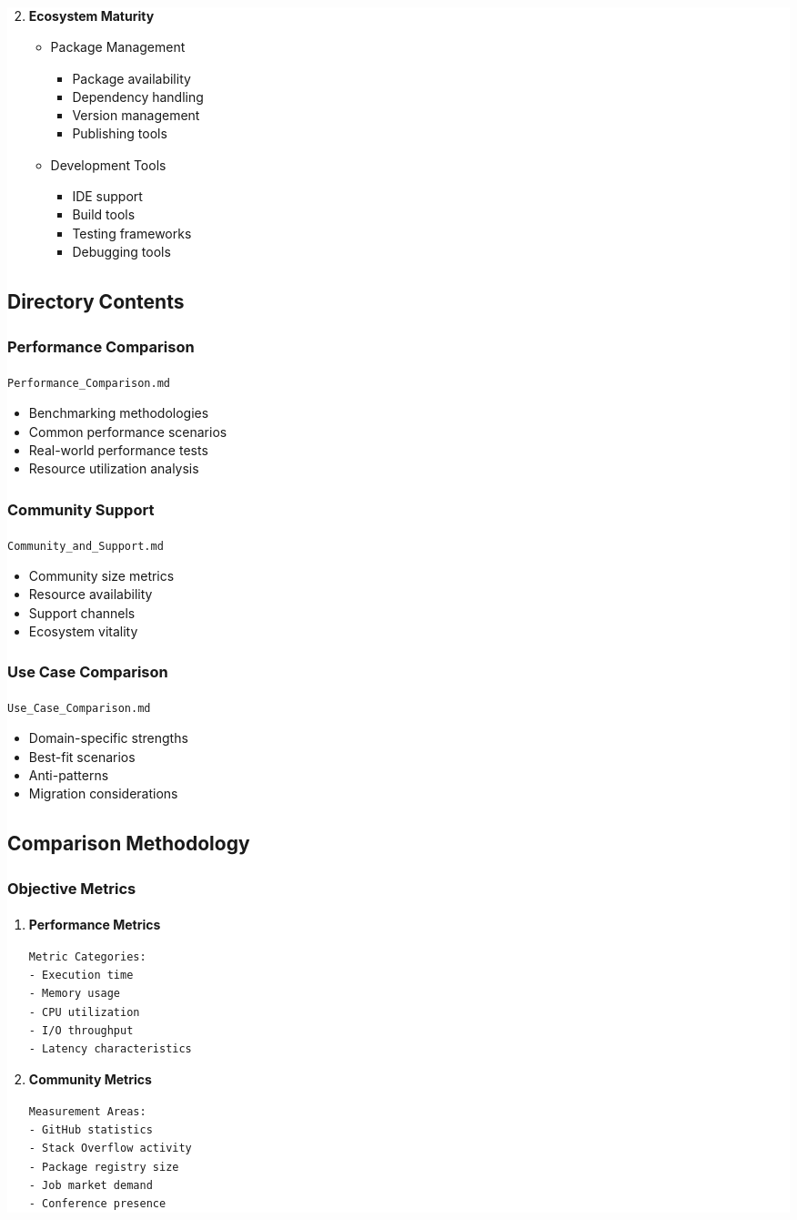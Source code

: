 2. **Ecosystem Maturity**
   - Package Management
     * Package availability
     * Dependency handling
     * Version management
     * Publishing tools
   
   - Development Tools
     * IDE support
     * Build tools
     * Testing frameworks
     * Debugging tools

## Directory Contents

### Performance Comparison
`Performance_Comparison.md`
- Benchmarking methodologies
- Common performance scenarios
- Real-world performance tests
- Resource utilization analysis

### Community Support
`Community_and_Support.md`
- Community size metrics
- Resource availability
- Support channels
- Ecosystem vitality

### Use Case Comparison
`Use_Case_Comparison.md`
- Domain-specific strengths
- Best-fit scenarios
- Anti-patterns
- Migration considerations

## Comparison Methodology

### Objective Metrics
1. **Performance Metrics**
   ```text
   Metric Categories:
   - Execution time
   - Memory usage
   - CPU utilization
   - I/O throughput
   - Latency characteristics
   ```

2. **Community Metrics**
   ```text
   Measurement Areas:
   - GitHub statistics
   - Stack Overflow activity
   - Package registry size
   - Job market demand
   - Conference presence
   ```
